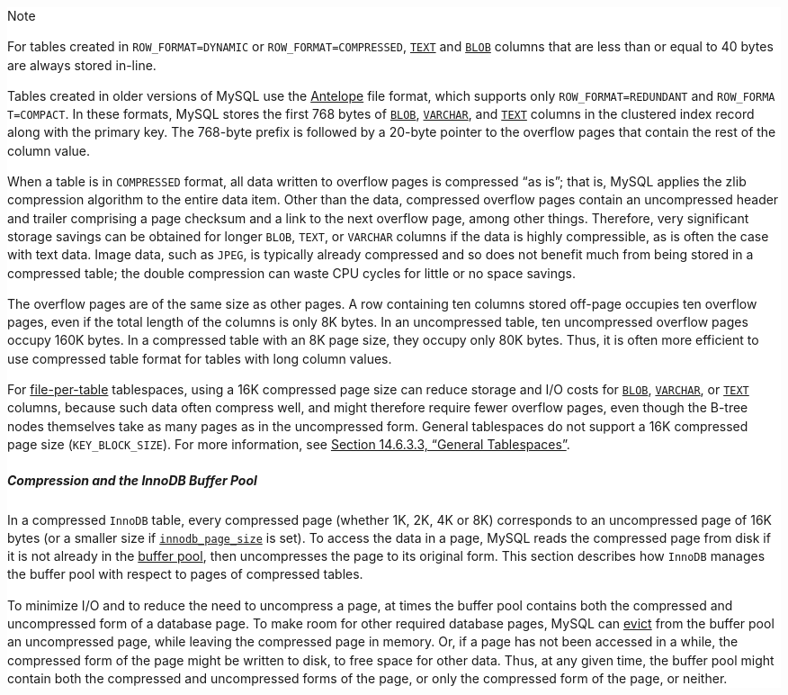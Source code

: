 Note

For tables created in `ROW_FORMAT=DYNAMIC` or `ROW_FORMAT=COMPRESSED`, [`TEXT`](https://dev.mysql.com/doc/refman/5.7/en/blob.html) and [`BLOB`](https://dev.mysql.com/doc/refman/5.7/en/blob.html) columns that are less than or equal to 40 bytes are always stored in-line.

Tables created in older versions of MySQL use the [Antelope](https://dev.mysql.com/doc/refman/5.7/en/glossary.html#glos_antelope) file format, which supports only `ROW_FORMAT=REDUNDANT` and `ROW_FORMAT=COMPACT`. In these formats, MySQL stores the first 768 bytes of [`BLOB`](https://dev.mysql.com/doc/refman/5.7/en/blob.html), [`VARCHAR`](https://dev.mysql.com/doc/refman/5.7/en/char.html), and [`TEXT`](https://dev.mysql.com/doc/refman/5.7/en/blob.html) columns in the clustered index record along with the primary key. The 768-byte prefix is followed by a 20-byte pointer to the overflow pages that contain the rest of the column value.

When a table is in `COMPRESSED` format, all data written to overflow pages is compressed “as is”; that is, MySQL applies the zlib compression algorithm to the entire data item. Other than the data, compressed overflow pages contain an uncompressed header and trailer comprising a page checksum and a link to the next overflow page, among other things. Therefore, very significant storage savings can be obtained for longer `BLOB`, `TEXT`, or `VARCHAR` columns if the data is highly compressible, as is often the case with text data. Image data, such as `JPEG`, is typically already compressed and so does not benefit much from being stored in a compressed table; the double compression can waste CPU cycles for little or no space savings.

The overflow pages are of the same size as other pages. A row containing ten columns stored off-page occupies ten overflow pages, even if the total length of the columns is only 8K bytes. In an uncompressed table, ten uncompressed overflow pages occupy 160K bytes. In a compressed table with an 8K page size, they occupy only 80K bytes. Thus, it is often more efficient to use compressed table format for tables with long column values.

For [file-per-table](https://dev.mysql.com/doc/refman/5.7/en/glossary.html#glos_file_per_table) tablespaces, using a 16K compressed page size can reduce storage and I/O costs for [`BLOB`](https://dev.mysql.com/doc/refman/5.7/en/blob.html), [`VARCHAR`](https://dev.mysql.com/doc/refman/5.7/en/char.html), or [`TEXT`](https://dev.mysql.com/doc/refman/5.7/en/blob.html) columns, because such data often compress well, and might therefore require fewer overflow pages, even though the B-tree nodes themselves take as many pages as in the uncompressed form. General tablespaces do not support a 16K compressed page size (`KEY_BLOCK_SIZE`). For more information, see [Section 14.6.3.3, “General Tablespaces”](https://dev.mysql.com/doc/refman/5.7/en/general-tablespaces.html).

##### Compression and the InnoDB Buffer Pool



In a compressed `InnoDB` table, every compressed page (whether 1K, 2K, 4K or 8K) corresponds to an uncompressed page of 16K bytes (or a smaller size if [`innodb_page_size`](https://dev.mysql.com/doc/refman/5.7/en/innodb-parameters.html#sysvar_innodb_page_size) is set). To access the data in a page, MySQL reads the compressed page from disk if it is not already in the [buffer pool](https://dev.mysql.com/doc/refman/5.7/en/glossary.html#glos_buffer_pool), then uncompresses the page to its original form. This section describes how `InnoDB` manages the buffer pool with respect to pages of compressed tables.

To minimize I/O and to reduce the need to uncompress a page, at times the buffer pool contains both the compressed and uncompressed form of a database page. To make room for other required database pages, MySQL can [evict](https://dev.mysql.com/doc/refman/5.7/en/glossary.html#glos_eviction) from the buffer pool an uncompressed page, while leaving the compressed page in memory. Or, if a page has not been accessed in a while, the compressed form of the page might be written to disk, to free space for other data. Thus, at any given time, the buffer pool might contain both the compressed and uncompressed forms of the page, or only the compressed form of the page, or neither.

